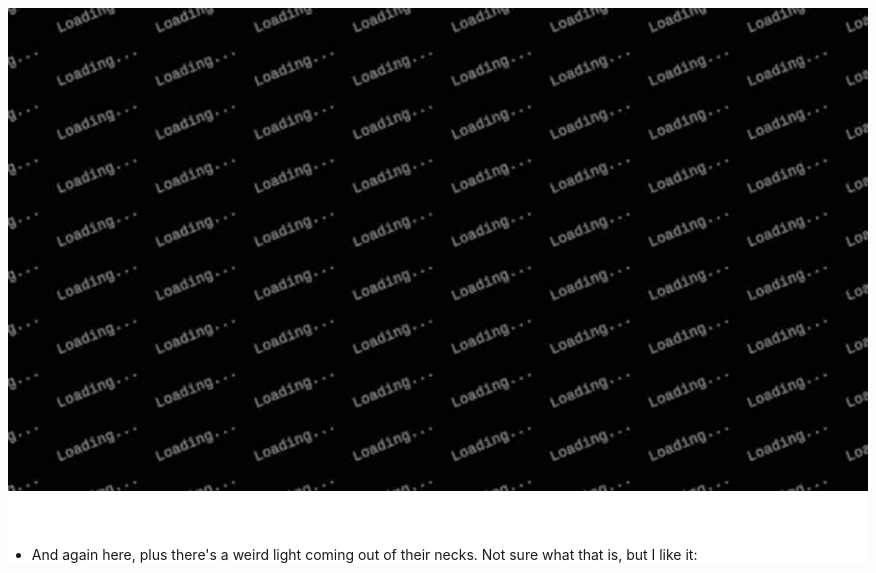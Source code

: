  <img width="100%" height="100%" class="lazyload" src="./../images/loading.jpg"
  data-src="./../images/DIU25/bd-17065-1090px.jpg"
  data-srcset="./../images/DIU25/bd-17065-512px.jpg 512w,
  ./../images/DIU25/bd-17065-768px.jpg 768w,
  ./../images/DIU25/bd-17065-1090px.jpg 1090w"
  sizes="(min-width: 1218px) 1090px,
  (min-width: 768px) 87vw,
  89vw" />
</div>

<br>

- And again here, plus there's a weird light coming out of their necks. Not sure what that is, but I like it:

<div id="container1" class="twentytwenty-container">